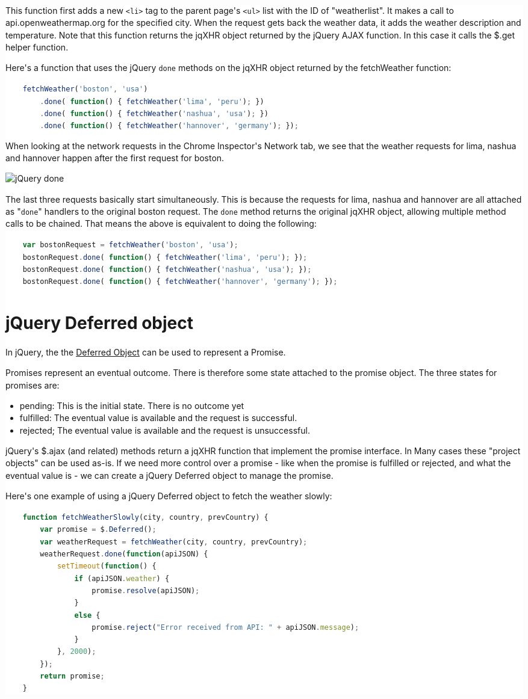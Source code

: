 This function first adds a new `<li>` tag to the parent page's `<ul>` list with the ID of "weatherlist". It makes a call to api.openweathermap.org for the specified city. When the request gets back the weather data, it adds the weather description and temperature.
Note that this function returns the jqXHR object returned by the jQuery AJAX function. In this case it calls the $.get helper function.

Here's a function that uses the jQuery `done` methods on the jqXHR object returned by the fetchWeather function:

```javascript
    fetchWeather('boston', 'usa')
        .done( function() { fetchWeather('lima', 'peru'); })
        .done( function() { fetchWeather('nashua', 'usa'); })
        .done( function() { fetchWeather('hannover', 'germany'); });
```

When looking at the network requests in the Chrome Inspector's Network tab, we see that the weather requests for lima, nashua and hannover happen after the first request for boston. 

![jQuery done](/extras/jquery-weather-done.png)

The last three requests basically start simultaneously. This is because the requests for lima, nashua and hannover are all attached as "`done`" handlers to the original boston request. The `done` method returns the original jqXHR object, allowing multiple method calls to be chained. That means the above is equivalent to doing the following:

```javascript
    var bostonRequest = fetchWeather('boston', 'usa');
    bostonRequest.done( function() { fetchWeather('lima', 'peru'); });
    bostonRequest.done( function() { fetchWeather('nashua', 'usa'); });
    bostonRequest.done( function() { fetchWeather('hannover', 'germany'); });
```

# jQuery Deferred object

In jQuery, the the [Deferred Object](http://api.jquery.com/category/deferred-object/) can be used to represent a Promise.

Promises represent an eventual outcome. There is therefore some state attached to the promise object. The three states for promises are: 

* pending: This is the initial state. There is no outcome yet
* fulfilled: The eventual value is available and the request is successful.
* rejected; The eventual value is available and the request is unsuccessful.

jQuery's $.ajax (and related) methods return a jqXHR function that implement the promise interface. In Many cases these "project objects" can be used as-is. 
If we need more control over a promise - like when the promise is fulfilled or rejected, and what the eventual value is - we can create a jQuery Deferred object to manage the promise.

Here's one example of using a jQuery Deferred object to fetch the weather slowly:

```javascript
    function fetchWeatherSlowly(city, country, prevCountry) {
        var promise = $.Deferred();
        var weatherRequest = fetchWeather(city, country, prevCountry);
        weatherRequest.done(function(apiJSON) {
            setTimeout(function() {
                if (apiJSON.weather) {
                    promise.resolve(apiJSON);
                }
                else {
                    promise.reject("Error received from API: " + apiJSON.message);
                }
            }, 2000);
        });
        return promise;
    }
```
